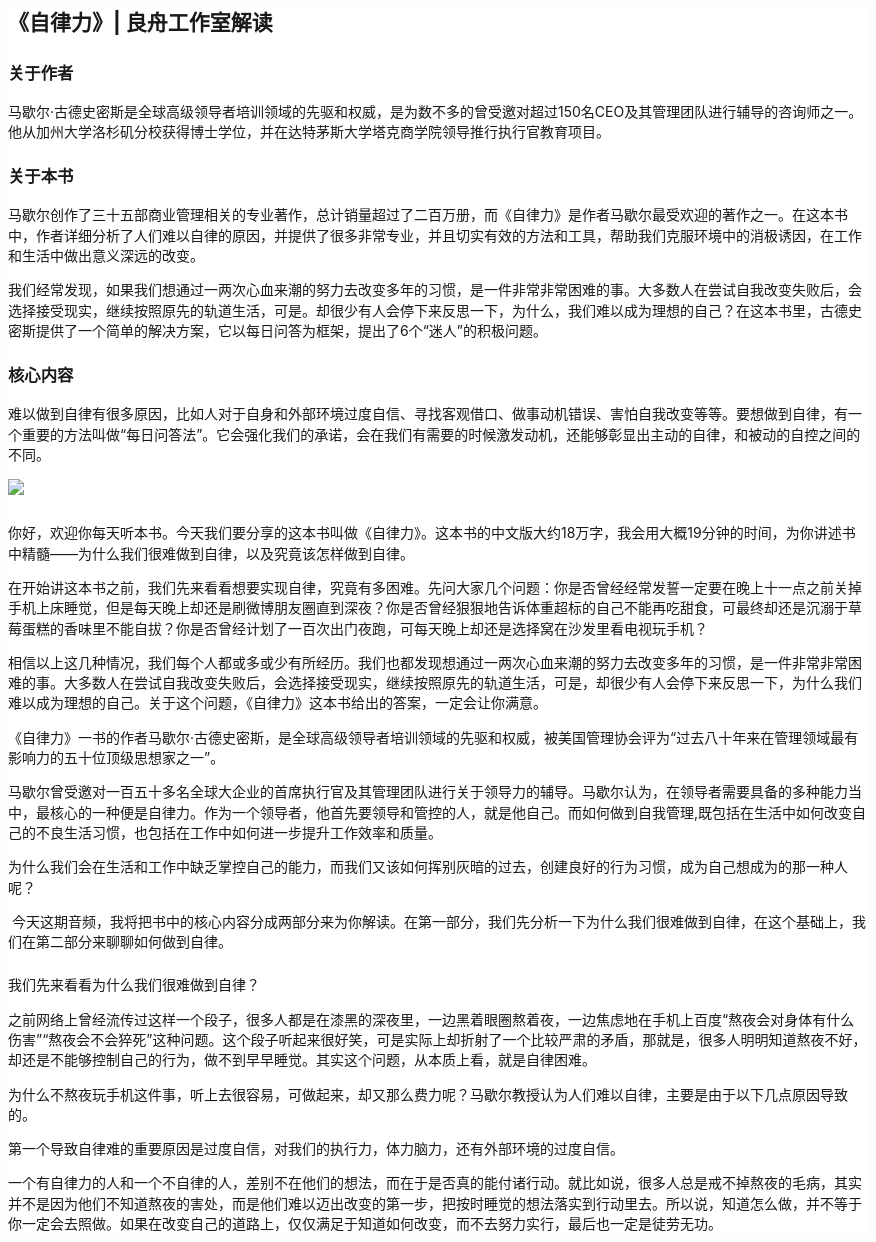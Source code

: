 ## 《自律力》| 良舟工作室解读

### 关于作者 

马歇尔·古德史密斯是全球高级领导者培训领域的先驱和权威，是为数不多的曾受邀对超过150名CEO及其管理团队进行辅导的咨询师之一。他从加州大学洛杉矶分校获得博士学位，并在达特茅斯大学塔克商学院领导推行执行官教育项目。

### 关于本书 

马歇尔创作了三十五部商业管理相关的专业著作，总计销量超过了二百万册，而《自律力》是作者马歇尔最受欢迎的著作之一。在这本书中，作者详细分析了人们难以自律的原因，并提供了很多非常专业，并且切实有效的方法和工具，帮助我们克服环境中的消极诱因，在工作和生活中做出意义深远的改变。

我们经常发现，如果我们想通过一两次心血来潮的努力去改变多年的习惯，是一件非常非常困难的事。大多数人在尝试自我改变失败后，会选择接受现实，继续按照原先的轨道生活，可是。却很少有人会停下来反思一下，为什么，我们难以成为理想的自己？在这本书里，古德史密斯提供了一个简单的解决方案，它以每日问答为框架，提出了6个“迷人”的积极问题。

### 核心内容 

难以做到自律有很多原因，比如人对于自身和外部环境过度自信、寻找客观借口、做事动机错误、害怕自我改变等等。要想做到自律，有一个重要的方法叫做“每日问答法”。它会强化我们的承诺，会在我们有需要的时候激发动机，还能够彰显出主动的自律，和被动的自控之间的不同。

<img  src="https://piccdn3.umiwi.com/img/201802/08/201802081428139654528133.png" width="2180"/>

###  



你好，欢迎你每天听本书。今天我们要分享的这本书叫做《自律力》。这本书的中文版大约18万字，我会用大概19分钟的时间，为你讲述书中精髓——为什么我们很难做到自律，以及究竟该怎样做到自律。

在开始讲这本书之前，我们先来看看想要实现自律，究竟有多困难。先问大家几个问题：你是否曾经经常发誓一定要在晚上十一点之前关掉手机上床睡觉，但是每天晚上却还是刷微博朋友圈直到深夜？你是否曾经狠狠地告诉体重超标的自己不能再吃甜食，可最终却还是沉溺于草莓蛋糕的香味里不能自拔？你是否曾经计划了一百次出门夜跑，可每天晚上却还是选择窝在沙发里看电视玩手机？

相信以上这几种情况，我们每个人都或多或少有所经历。我们也都发现想通过一两次心血来潮的努力去改变多年的习惯，是一件非常非常困难的事。大多数人在尝试自我改变失败后，会选择接受现实，继续按照原先的轨道生活，可是，却很少有人会停下来反思一下，为什么我们难以成为理想的自己。关于这个问题，《自律力》这本书给出的答案，一定会让你满意。

《自律力》一书的作者马歇尔·古德史密斯，是全球高级领导者培训领域的先驱和权威，被美国管理协会评为“过去八十年来在管理领域最有影响力的五十位顶级思想家之一”。

马歇尔曾受邀对一百五十多名全球大企业的首席执行官及其管理团队进行关于领导力的辅导。马歇尔认为，在领导者需要具备的多种能力当中，最核心的一种便是自律力。作为一个领导者，他首先要领导和管控的人，就是他自己。而如何做到自我管理,既包括在生活中如何改变自己的不良生活习惯，也包括在工作中如何进一步提升工作效率和质量。

为什么我们会在生活和工作中缺乏掌控自己的能力，而我们又该如何挥别灰暗的过去，创建良好的行为习惯，成为自己想成为的那一种人呢？

 今天这期音频，我将把书中的核心内容分成两部分来为你解读。在第一部分，我们先分析一下为什么我们很难做到自律，在这个基础上，我们在第二部分来聊聊如何做到自律。

###  



我们先来看看为什么我们很难做到自律？

之前网络上曾经流传过这样一个段子，很多人都是在漆黑的深夜里，一边黑着眼圈熬着夜，一边焦虑地在手机上百度“熬夜会对身体有什么伤害”“熬夜会不会猝死”这种问题。这个段子听起来很好笑，可是实际上却折射了一个比较严肃的矛盾，那就是，很多人明明知道熬夜不好，却还是不能够控制自己的行为，做不到早早睡觉。其实这个问题，从本质上看，就是自律困难。

为什么不熬夜玩手机这件事，听上去很容易，可做起来，却又那么费力呢？马歇尔教授认为人们难以自律，主要是由于以下几点原因导致的。

第一个导致自律难的重要原因是过度自信，对我们的执行力，体力脑力，还有外部环境的过度自信。

一个有自律力的人和一个不自律的人，差别不在他们的想法，而在于是否真的能付诸行动。就比如说，很多人总是戒不掉熬夜的毛病，其实并不是因为他们不知道熬夜的害处，而是他们难以迈出改变的第一步，把按时睡觉的想法落实到行动里去。所以说，知道怎么做，并不等于你一定会去照做。如果在改变自己的道路上，仅仅满足于知道如何改变，而不去努力实行，最后也一定是徒劳无功。
